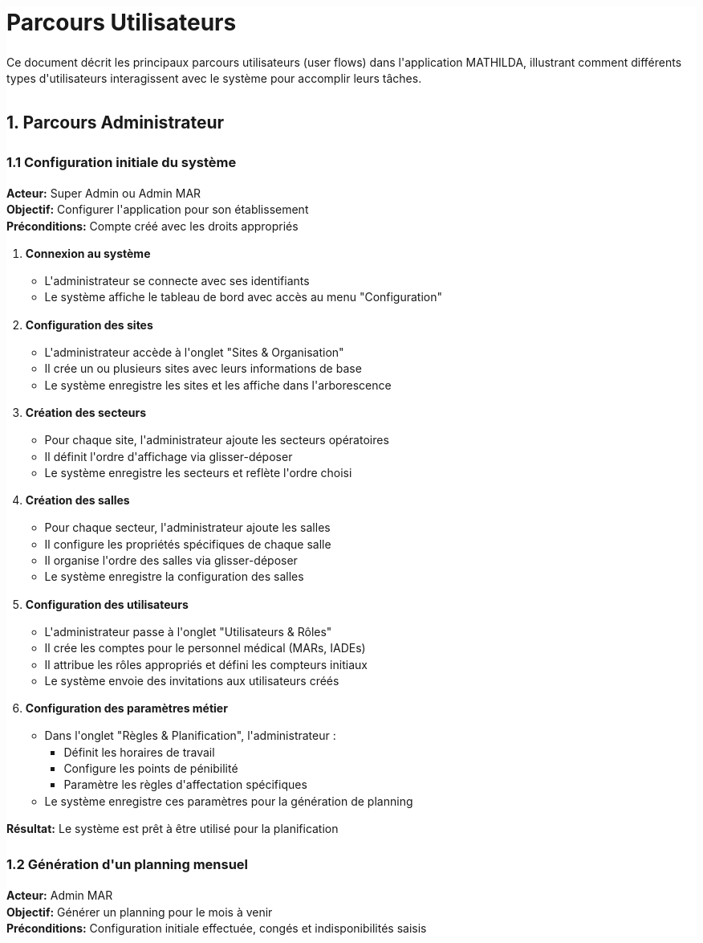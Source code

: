 # Parcours Utilisateurs

Ce document décrit les principaux parcours utilisateurs (user flows) dans l'application MATHILDA, illustrant comment différents types d'utilisateurs interagissent avec le système pour accomplir leurs tâches.

## 1. Parcours Administrateur

### 1.1 Configuration initiale du système

**Acteur:** Super Admin ou Admin MAR  
**Objectif:** Configurer l'application pour son établissement  
**Préconditions:** Compte créé avec les droits appropriés

1. **Connexion au système**
   - L'administrateur se connecte avec ses identifiants
   - Le système affiche le tableau de bord avec accès au menu "Configuration"

2. **Configuration des sites**
   - L'administrateur accède à l'onglet "Sites & Organisation"
   - Il crée un ou plusieurs sites avec leurs informations de base
   - Le système enregistre les sites et les affiche dans l'arborescence

3. **Création des secteurs**
   - Pour chaque site, l'administrateur ajoute les secteurs opératoires
   - Il définit l'ordre d'affichage via glisser-déposer
   - Le système enregistre les secteurs et reflète l'ordre choisi

4. **Création des salles**
   - Pour chaque secteur, l'administrateur ajoute les salles
   - Il configure les propriétés spécifiques de chaque salle
   - Il organise l'ordre des salles via glisser-déposer
   - Le système enregistre la configuration des salles

5. **Configuration des utilisateurs**
   - L'administrateur passe à l'onglet "Utilisateurs & Rôles"
   - Il crée les comptes pour le personnel médical (MARs, IADEs)
   - Il attribue les rôles appropriés et défini les compteurs initiaux
   - Le système envoie des invitations aux utilisateurs créés

6. **Configuration des paramètres métier**
   - Dans l'onglet "Règles & Planification", l'administrateur :
     - Définit les horaires de travail
     - Configure les points de pénibilité
     - Paramètre les règles d'affectation spécifiques
   - Le système enregistre ces paramètres pour la génération de planning

**Résultat:** Le système est prêt à être utilisé pour la planification

### 1.2 Génération d'un planning mensuel

**Acteur:** Admin MAR  
**Objectif:** Générer un planning pour le mois à venir  
**Préconditions:** Configuration initiale effectuée, congés et indisponibilités saisis

